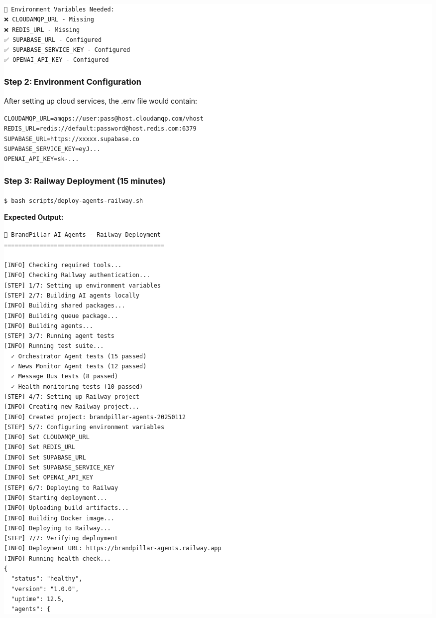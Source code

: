 ```
📝 Environment Variables Needed:
❌ CLOUDAMQP_URL - Missing
❌ REDIS_URL - Missing
✅ SUPABASE_URL - Configured
✅ SUPABASE_SERVICE_KEY - Configured
✅ OPENAI_API_KEY - Configured
```

### Step 2: Environment Configuration

After setting up cloud services, the .env file would contain:
```env
CLOUDAMQP_URL=amqps://user:pass@host.cloudamqp.com/vhost
REDIS_URL=redis://default:password@host.redis.com:6379
SUPABASE_URL=https://xxxxx.supabase.co
SUPABASE_SERVICE_KEY=eyJ...
OPENAI_API_KEY=sk-...
```

### Step 3: Railway Deployment (15 minutes)

```bash
$ bash scripts/deploy-agents-railway.sh
```

**Expected Output:**
```
🤖 BrandPillar AI Agents - Railway Deployment
=============================================

[INFO] Checking required tools...
[INFO] Checking Railway authentication...
[STEP] 1/7: Setting up environment variables
[STEP] 2/7: Building AI agents locally
[INFO] Building shared packages...
[INFO] Building queue package...
[INFO] Building agents...
[STEP] 3/7: Running agent tests
[INFO] Running test suite...
  ✓ Orchestrator Agent tests (15 passed)
  ✓ News Monitor Agent tests (12 passed)
  ✓ Message Bus tests (8 passed)
  ✓ Health monitoring tests (10 passed)
[STEP] 4/7: Setting up Railway project
[INFO] Creating new Railway project...
[INFO] Created project: brandpillar-agents-20250112
[STEP] 5/7: Configuring environment variables
[INFO] Set CLOUDAMQP_URL
[INFO] Set REDIS_URL
[INFO] Set SUPABASE_URL
[INFO] Set SUPABASE_SERVICE_KEY
[INFO] Set OPENAI_API_KEY
[STEP] 6/7: Deploying to Railway
[INFO] Starting deployment...
[INFO] Uploading build artifacts...
[INFO] Building Docker image...
[INFO] Deploying to Railway...
[STEP] 7/7: Verifying deployment
[INFO] Deployment URL: https://brandpillar-agents.railway.app
[INFO] Running health check...
{
  "status": "healthy",
  "version": "1.0.0",
  "uptime": 12.5,
  "agents": {
```